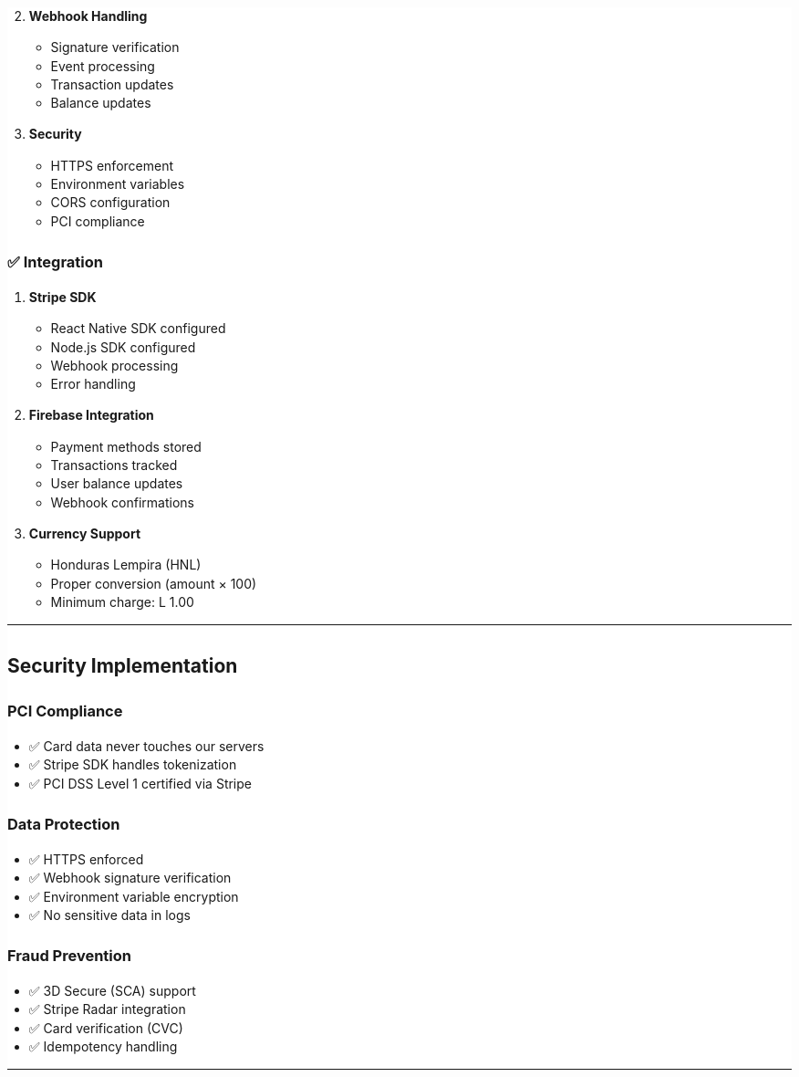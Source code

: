 2. **Webhook Handling**
   - Signature verification
   - Event processing
   - Transaction updates
   - Balance updates

3. **Security**
   - HTTPS enforcement
   - Environment variables
   - CORS configuration
   - PCI compliance

### ✅ Integration
1. **Stripe SDK**
   - React Native SDK configured
   - Node.js SDK configured
   - Webhook processing
   - Error handling

2. **Firebase Integration**
   - Payment methods stored
   - Transactions tracked
   - User balance updates
   - Webhook confirmations

3. **Currency Support**
   - Honduras Lempira (HNL)
   - Proper conversion (amount × 100)
   - Minimum charge: L 1.00

---

## Security Implementation

### PCI Compliance
- ✅ Card data never touches our servers
- ✅ Stripe SDK handles tokenization
- ✅ PCI DSS Level 1 certified via Stripe

### Data Protection
- ✅ HTTPS enforced
- ✅ Webhook signature verification
- ✅ Environment variable encryption
- ✅ No sensitive data in logs

### Fraud Prevention
- ✅ 3D Secure (SCA) support
- ✅ Stripe Radar integration
- ✅ Card verification (CVC)
- ✅ Idempotency handling

---